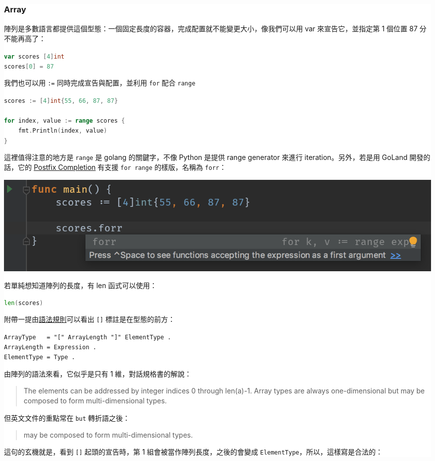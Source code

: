 ### Array

陣列是多數語言都提供這個型態：一個固定長度的容器，完成配置就不能變更大小，像我們可以用 var 來宣告它，並指定第 1 個位置 87 分不能再高了：

```go
var scores [4]int
scores[0] = 87
```

我們也可以用 `:=` 同時完成宣告與配置，並利用 `for` 配合 `range` 

```go
scores := [4]int{55, 66, 87, 87}

for index, value := range scores {
	fmt.Println(index, value)
}
```

這裡值得注意的地方是 `range` 是 golang 的關鍵字，不像 Python 是提供 range generator 來進行 iteration。另外，若是用 GoLand 開發的話，它的 [Postfix Completion](https://www.jetbrains.com/help/go/settings-postfix-completion.html) 有支援 `for range` 的樣版，名稱為 `forr`：

![](postfix_forr.png)

若單純想知道陣列的長度，有 len 函式可以使用：

```go
len(scores)
```

附帶一提由[語法規則](https://golang.org/ref/spec#Array_types)可以看出 `[]` 標註是在型態的前方：

```bnf
ArrayType   = "[" ArrayLength "]" ElementType .
ArrayLength = Expression .
ElementType = Type .
```

由陣列的語法來看，它似乎是只有 1 維，對話規格書的解說：

>  The elements can be addressed by integer indices 0 through len(a)-1. Array types are always one-dimensional but may be composed to form multi-dimensional types.

但英文文件的重點常在 `but` 轉折語之後：

> may be composed to form multi-dimensional types.

這句的玄機就是，看到 `[]` 起頭的宣告時，第 1 組會被當作陣列長度，之後的會變成 `ElementType`，所以，這樣寫是合法的：
